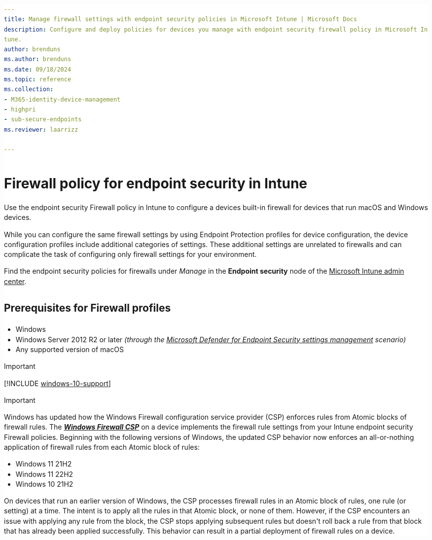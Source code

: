```yaml
---
title: Manage firewall settings with endpoint security policies in Microsoft Intune | Microsoft Docs
description: Configure and deploy policies for devices you manage with endpoint security firewall policy in Microsoft Intune.
author: brenduns
ms.author: brenduns
ms.date: 09/18/2024
ms.topic: reference
ms.collection:
- M365-identity-device-management
- highpri
- sub-secure-endpoints
ms.reviewer: laarrizz

---
```


# Firewall policy for endpoint security in Intune

Use the endpoint security Firewall policy in Intune to configure a devices built-in firewall for devices that run macOS and Windows devices.

While you can configure the same firewall settings by using Endpoint Protection profiles for device configuration, the device configuration profiles include additional categories of settings. These additional settings are unrelated to firewalls and can complicate the task of configuring only firewall settings for your environment.

Find the endpoint security policies for firewalls under *Manage* in the **Endpoint security** node of the [Microsoft Intune admin center](https://go.microsoft.com/fwlink/?linkid=2109431).

## Prerequisites for Firewall profiles

- Windows
- Windows Server 2012 R2 or later *(through the [Microsoft Defender for Endpoint Security settings management](../protect/mde-security-integration.md) scenario)*
- Any supported version of macOS

> [!IMPORTANT]
> [!INCLUDE [windows-10-support](../includes/windows-10-support.md)]

> [!IMPORTANT]
>
> Windows has updated how the Windows Firewall configuration service provider (CSP) enforces rules from Atomic blocks of firewall rules. The [***Windows Firewall CSP***](/windows/client-management/mdm/firewall-csp) on a device implements the firewall rule settings from your Intune endpoint security Firewall policies. Beginning with the following versions of Windows, the updated CSP behavior now enforces an all-or-nothing application of firewall rules from each Atomic block of rules:
>
> - Windows 11 21H2
> - Windows 11 22H2
> - Windows 10 21H2
>
> On devices that run an earlier version of Windows, the CSP processes firewall rules in an Atomic block of rules, one rule (or setting) at a time. The intent is to apply all the rules in that Atomic block, or none of them. However, if the CSP encounters an issue with applying any rule from the block, the CSP stops applying subsequent rules but doesn't roll back a rule from that block that has already been applied successfully. This behavior can result in a partial deployment of firewall rules on a device.
